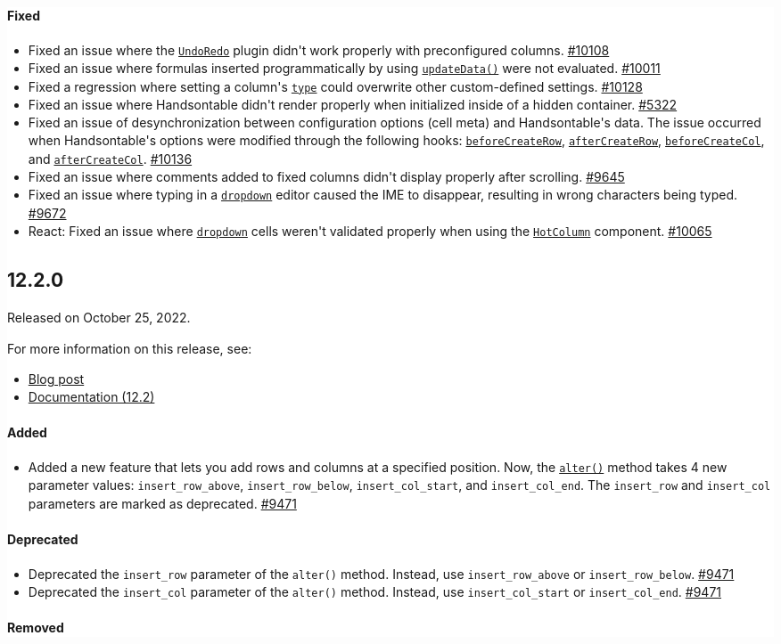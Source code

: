 #### Fixed

- Fixed an issue where the [`UndoRedo`](@/api/undoRedo.md) plugin didn't work properly with
  preconfigured columns. [#10108](https://github.com/handsontable/handsontable/pull/10108)
- Fixed an issue where formulas inserted programmatically by using
  [`updateData()`](@/api/core.md#updatedata) were not evaluated.
  [#10011](https://github.com/handsontable/handsontable/issues/10011)
- Fixed a regression where setting a column's [`type`](@/api/options.md#type) could overwrite other
  custom-defined settings. [#10128](https://github.com/handsontable/handsontable/pull/10128)
- Fixed an issue where Handsontable didn't render properly when initialized inside of a hidden
  container. [#5322](https://github.com/handsontable/handsontable/issues/5322)
- Fixed an issue of desynchronization between configuration options (cell meta) and Handsontable's
  data. The issue occurred when Handsontable's options were modified through the following hooks:
  [`beforeCreateRow`](@/api/hooks.md#beforecreaterow),
  [`afterCreateRow`](@/api/hooks.md#aftercreaterow),
  [`beforeCreateCol`](@/api/hooks.md#beforecreatecol), and
  [`afterCreateCol`](@/api/hooks.md#aftercreatecol).
  [#10136](https://github.com/handsontable/handsontable/pull/10136)
- Fixed an issue where comments added to fixed columns didn't display properly after scrolling.
  [#9645](https://github.com/handsontable/handsontable/issues/9645)
- Fixed an issue where typing in a [`dropdown`](@/guides/cell-types/dropdown-cell-type.md) editor
  caused the IME to disappear, resulting in wrong characters being typed.
  [#9672](https://github.com/handsontable/handsontable/issues/9672)
- React: Fixed an issue where [`dropdown`](@/guides/cell-types/dropdown-cell-type.md) cells weren't
  validated properly when using the [`HotColumn`](@/react/guides/columns/react-hot-column.md)
  component. [#10065](https://github.com/handsontable/handsontable/issues/10065)

## 12.2.0

Released on October 25, 2022.

For more information on this release, see:

- [Blog post](https://handsontable.com/blog/handsontable-12.2.0)
- [Documentation (12.2)](https://handsontable.com/docs/12.2/)

#### Added

- Added a new feature that lets you add rows and columns at a specified position. Now, the
  [`alter()`](@/api/core.md#alter) method takes 4 new parameter values: `insert_row_above`,
  `insert_row_below`, `insert_col_start`, and `insert_col_end`. The `insert_row` and `insert_col`
  parameters are marked as deprecated.
  [#9471](https://github.com/handsontable/handsontable/issues/9471)

#### Deprecated

- Deprecated the `insert_row` parameter of the `alter()` method. Instead, use `insert_row_above` or
  `insert_row_below`. [#9471](https://github.com/handsontable/handsontable/issues/9471)
- Deprecated the `insert_col` parameter of the `alter()` method. Instead, use `insert_col_start` or
  `insert_col_end`. [#9471](https://github.com/handsontable/handsontable/issues/9471)

#### Removed

